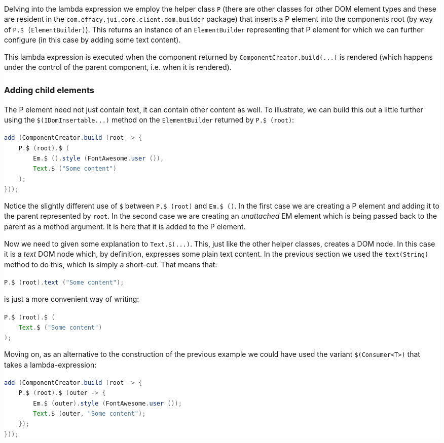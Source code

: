 Delving into the lambda expression we employ the helper class `P` (there are other classes for other DOM element types and these are resident in the `com.effacy.jui.core.client.dom.builder` package) that inserts a P element into the components root (by way of `P.$ (ElementBuilder)`). This returns an instance of an `ElementBuilder` representing that P element for which we can further configure (in this case by adding some text content).

This lambda expression is executed when the component returned by `ComponentCreator.build(...)` is rendered (which happens under the control of the parent component, i.e. when it is rendered).

### Adding child elements

The P element need not just contain text, it can contain other content as well. To illustrate, we can build this out a little further using the `$(IDomInsertable...)` method on the `ElementBuilder` returned by `P.$ (root)`:

```java
add (ComponentCreator.build (root -> {
    P.$ (root).$ (
        Em.$ ().style (FontAwesome.user ()),
        Text.$ ("Some content")
    );
}));
```

Notice the slightly different use of `$` between `P.$ (root)` and `Em.$ ()`. In the first case we are creating a P element and adding it to the parent represented by `root`. In the second case we are creating an *unattached* EM element which is being passed back to the parent as a method argument. It is here that it is added to the P element.

Now we need to given some explanation to `Text.$(...)`. This, just like the other helper classes, creates a DOM node. In this case it is a *text* DOM node which, by definition, expresses some plain text content. In the previous section we used the `text(String)` method to do this, which is simply a short-cut. That means that:

```java
P.$ (root).text ("Some content");
```

is just a more convenient way of writing:

```java
P.$ (root).$ (
    Text.$ ("Some content")
);
```

Moving on, as an alternative to the construction of the previous example we could have used the variant `$(Consumer<T>)` that takes a lambda-expression:

```java
add (ComponentCreator.build (root -> {
    P.$ (root).$ (outer -> {
        Em.$ (outer).style (FontAwesome.user ());
        Text.$ (outer, "Some content");
    });
}));
```
